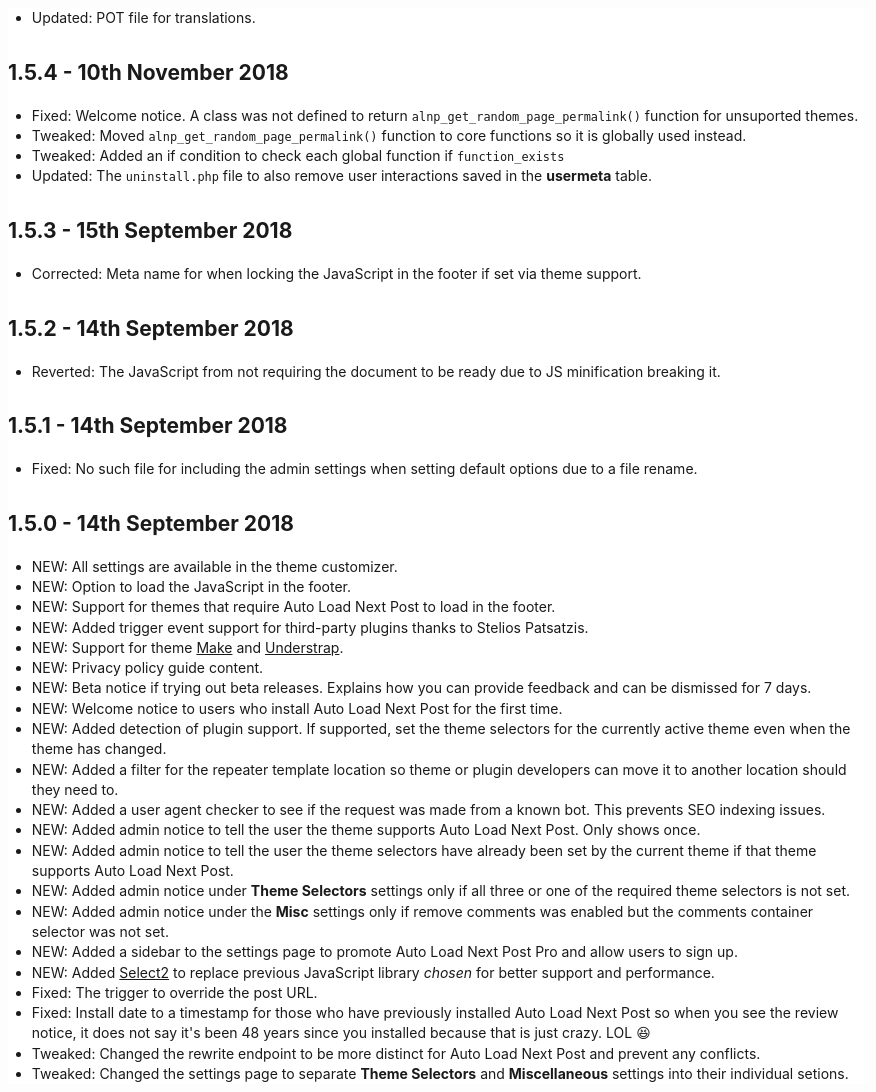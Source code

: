 * Updated: POT file for translations.

## 1.5.4 - 10th November 2018

* Fixed: Welcome notice. A class was not defined to return `alnp_get_random_page_permalink()` function for unsuported themes.
* Tweaked: Moved `alnp_get_random_page_permalink()` function to core functions so it is globally used instead.
* Tweaked: Added an if condition to check each global function if `function_exists`
* Updated: The `uninstall.php` file to also remove user interactions saved in the **usermeta** table.

## 1.5.3 - 15th September 2018

* Corrected: Meta name for when locking the JavaScript in the footer if set via theme support.

## 1.5.2 - 14th September 2018

* Reverted: The JavaScript from not requiring the document to be ready due to JS minification breaking it.

## 1.5.1 - 14th September 2018

* Fixed: No such file for including the admin settings when setting default options due to a file rename.

## 1.5.0 - 14th September 2018

* NEW: All settings are available in the theme customizer.
* NEW: Option to load the JavaScript in the footer.
* NEW: Support for themes that require Auto Load Next Post to load in the footer.
* NEW: Added trigger event support for third-party plugins thanks to Stelios Patsatzis.
* NEW: Support for theme [Make](https://wordpress.org/themes/make/) and [Understrap](https://wordpress.org/themes/understrap/).
* NEW: Privacy policy guide content.
* NEW: Beta notice if trying out beta releases. Explains how you can provide feedback and can be dismissed for 7 days.
* NEW: Welcome notice to users who install Auto Load Next Post for the first time.
* NEW: Added detection of plugin support. If supported, set the theme selectors for the currently active theme even when the theme has changed.
* NEW: Added a filter for the repeater template location so theme or plugin developers can move it to another location should they need to.
* NEW: Added a user agent checker to see if the request was made from a known bot. This prevents SEO indexing issues.
* NEW: Added admin notice to tell the user the theme supports Auto Load Next Post. Only shows once.
* NEW: Added admin notice to tell the user the theme selectors have already been set by the current theme if that theme supports Auto Load Next Post.
* NEW: Added admin notice under **Theme Selectors** settings only if all three or one of the required theme selectors is not set.
* NEW: Added admin notice under the **Misc** settings only if remove comments was enabled but the comments container selector was not set.
* NEW: Added a sidebar to the settings page to promote Auto Load Next Post Pro and allow users to sign up.
* NEW: Added [Select2](https://github.com/select2/select2) to replace previous JavaScript library _chosen_ for better support and performance.
* Fixed: The trigger to override the post URL.
* Fixed: Install date to a timestamp for those who have previously installed Auto Load Next Post so when you see the review notice, it does not say it's been 48 years since you installed because that is just crazy. LOL :laughing:
* Tweaked: Changed the rewrite endpoint to be more distinct for Auto Load Next Post and prevent any conflicts.
* Tweaked: Changed the settings page to separate **Theme Selectors** and **Miscellaneous** settings into their individual setions.
